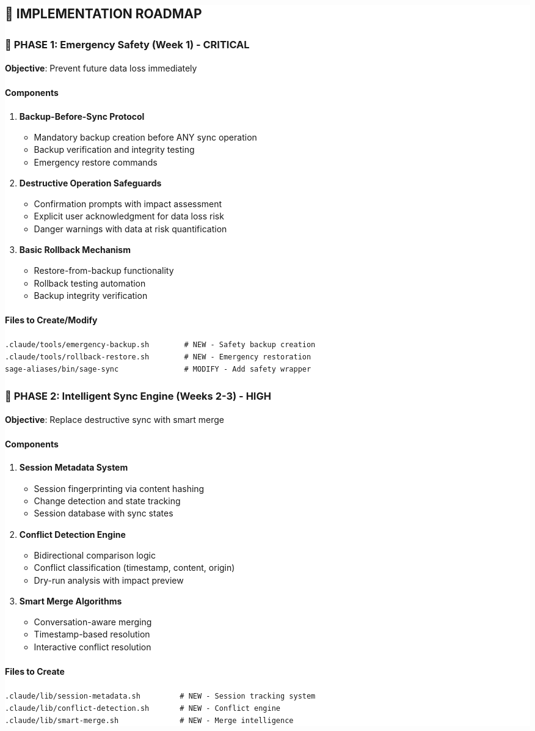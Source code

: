 ## 🚀 **IMPLEMENTATION ROADMAP**

### 🚨 **PHASE 1: Emergency Safety (Week 1) - CRITICAL**
**Objective**: Prevent future data loss immediately

#### Components
1. **Backup-Before-Sync Protocol**
   - Mandatory backup creation before ANY sync operation
   - Backup verification and integrity testing
   - Emergency restore commands

2. **Destructive Operation Safeguards**
   - Confirmation prompts with impact assessment
   - Explicit user acknowledgment for data loss risk
   - Danger warnings with data at risk quantification

3. **Basic Rollback Mechanism**
   - Restore-from-backup functionality
   - Rollback testing automation
   - Backup integrity verification

#### Files to Create/Modify
```
.claude/tools/emergency-backup.sh        # NEW - Safety backup creation
.claude/tools/rollback-restore.sh        # NEW - Emergency restoration
sage-aliases/bin/sage-sync               # MODIFY - Add safety wrapper
```

### 🧠 **PHASE 2: Intelligent Sync Engine (Weeks 2-3) - HIGH**
**Objective**: Replace destructive sync with smart merge

#### Components
1. **Session Metadata System**
   - Session fingerprinting via content hashing
   - Change detection and state tracking
   - Session database with sync states

2. **Conflict Detection Engine**
   - Bidirectional comparison logic
   - Conflict classification (timestamp, content, origin)
   - Dry-run analysis with impact preview

3. **Smart Merge Algorithms**
   - Conversation-aware merging
   - Timestamp-based resolution
   - Interactive conflict resolution

#### Files to Create
```
.claude/lib/session-metadata.sh         # NEW - Session tracking system
.claude/lib/conflict-detection.sh       # NEW - Conflict engine
.claude/lib/smart-merge.sh              # NEW - Merge intelligence
```
